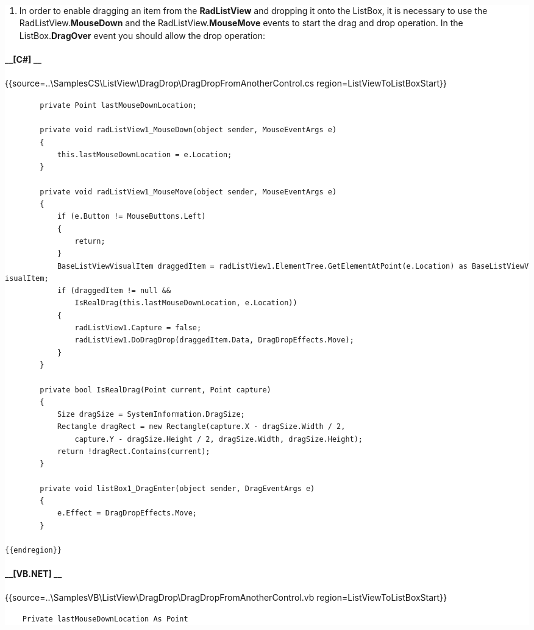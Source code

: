 1. In order to enable dragging an item from the __RadListView__ and dropping it onto the ListBox,
            it is necessary to use the RadListView.__MouseDown__ and the RadListView.__MouseMove__ events to start
            the drag and drop operation. In the ListBox.__DragOver__ event you should allow the drop operation:

#### __[C#] __

{{source=..\SamplesCS\ListView\DragDrop\DragDropFromAnotherControl.cs region=ListViewToListBoxStart}}
	
	        private Point lastMouseDownLocation;
	
	        private void radListView1_MouseDown(object sender, MouseEventArgs e)
	        {
	            this.lastMouseDownLocation = e.Location;
	        }
	        
	        private void radListView1_MouseMove(object sender, MouseEventArgs e)
	        {
	            if (e.Button != MouseButtons.Left)
	            {
	                return;
	            }
	            BaseListViewVisualItem draggedItem = radListView1.ElementTree.GetElementAtPoint(e.Location) as BaseListViewVisualItem;
	            if (draggedItem != null &&
	                IsRealDrag(this.lastMouseDownLocation, e.Location))
	            {
	                radListView1.Capture = false;
	                radListView1.DoDragDrop(draggedItem.Data, DragDropEffects.Move);
	            }
	        }
	
	        private bool IsRealDrag(Point current, Point capture)
	        {
	            Size dragSize = SystemInformation.DragSize;
	            Rectangle dragRect = new Rectangle(capture.X - dragSize.Width / 2,
	                capture.Y - dragSize.Height / 2, dragSize.Width, dragSize.Height);
	            return !dragRect.Contains(current);
	        }
	        
	        private void listBox1_DragEnter(object sender, DragEventArgs e)
	        {
	            e.Effect = DragDropEffects.Move;
	        }
	        
	{{endregion}}



#### __[VB.NET] __

{{source=..\SamplesVB\ListView\DragDrop\DragDropFromAnotherControl.vb region=ListViewToListBoxStart}}
	
	    Private lastMouseDownLocation As Point
	